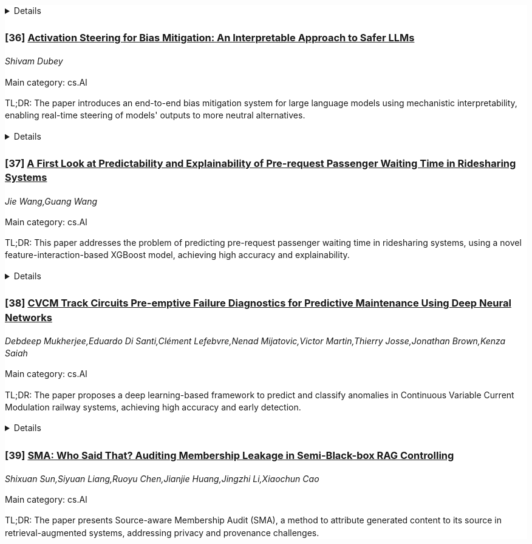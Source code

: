 <details><summary>Details</summary></details>


### [36] [Activation Steering for Bias Mitigation: An Interpretable Approach to Safer LLMs](https://arxiv.org/abs/2508.09019)
*Shivam Dubey*

Main category: cs.AI

TL;DR: The paper introduces an end-to-end bias mitigation system for large language models using mechanistic interpretability, enabling real-time steering of models' outputs to more neutral alternatives.


<details><summary>Details</summary></details>


### [37] [A First Look at Predictability and Explainability of Pre-request Passenger Waiting Time in Ridesharing Systems](https://arxiv.org/abs/2508.09027)
*Jie Wang,Guang Wang*

Main category: cs.AI

TL;DR: This paper addresses the problem of predicting pre-request passenger waiting time in ridesharing systems, using a novel feature-interaction-based XGBoost model, achieving high accuracy and explainability.


<details><summary>Details</summary></details>


### [38] [CVCM Track Circuits Pre-emptive Failure Diagnostics for Predictive Maintenance Using Deep Neural Networks](https://arxiv.org/abs/2508.09054)
*Debdeep Mukherjee,Eduardo Di Santi,Clément Lefebvre,Nenad Mijatovic,Victor Martin,Thierry Josse,Jonathan Brown,Kenza Saiah*

Main category: cs.AI

TL;DR: The paper proposes a deep learning-based framework to predict and classify anomalies in Continuous Variable Current Modulation railway systems, achieving high accuracy and early detection.


<details><summary>Details</summary></details>


### [39] [SMA: Who Said That? Auditing Membership Leakage in Semi-Black-box RAG Controlling](https://arxiv.org/abs/2508.09105)
*Shixuan Sun,Siyuan Liang,Ruoyu Chen,Jianjie Huang,Jingzhi Li,Xiaochun Cao*

Main category: cs.AI

TL;DR: The paper presents Source-aware Membership Audit (SMA), a method to attribute generated content to its source in retrieval-augmented systems, addressing privacy and provenance challenges.

